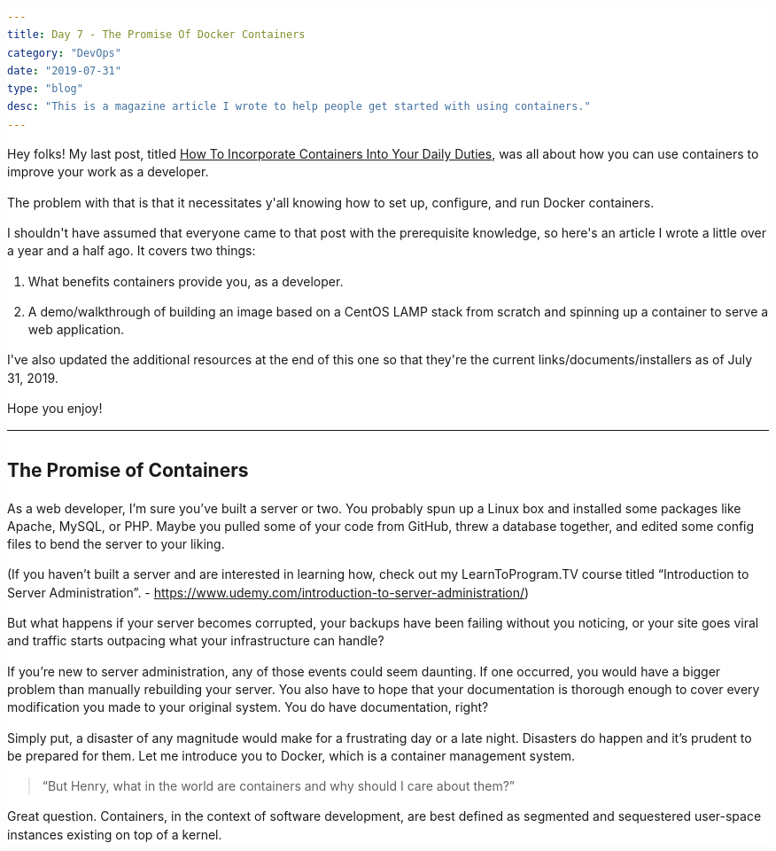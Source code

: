 ```yaml
---
title: Day 7 - The Promise Of Docker Containers
category: "DevOps"
date: "2019-07-31"
type: "blog"
desc: "This is a magazine article I wrote to help people get started with using containers."
---
```


Hey folks! My last post, titled [How To Incorporate Containers Into Your Daily Duties](https://dev.to/quinncuatro/cool-but-what-can-you-actually-use-containers-for-228d), was all about how you can use containers to improve your work as a developer.

The problem with that is that it necessitates y'all knowing how to set up, configure, and run Docker containers.

I shouldn't have assumed that everyone came to that post with the prerequisite knowledge, so here's an article I wrote a little over a year and a half ago. It covers two things:

1. What benefits containers provide you, as a developer.

2. A demo/walkthrough of building an image based on a CentOS LAMP stack from scratch and spinning up a container to serve a web application.

I've also updated the additional resources at the end of this one so that they're the current links/documents/installers as of July 31, 2019.

Hope you enjoy!

---

## The Promise of Containers

As a web developer, I’m sure you’ve built a server or two. You probably spun up a Linux box and installed some packages like Apache, MySQL, or PHP. Maybe you pulled some of your code from GitHub, threw a database together, and edited some config files to bend the server to your liking.

(If you haven’t built a server and are interested in learning how, check out my LearnToProgram.TV course titled “Introduction to Server Administration”. - https://www.udemy.com/introduction-to-server-administration/)

But what happens if your server becomes corrupted, your backups have been failing without you noticing, or your site goes viral and traffic starts outpacing what your infrastructure can handle?

If you’re new to server administration, any of those events could seem daunting. If one occurred, you would have a bigger problem than manually rebuilding your server. You also have to hope that your documentation is thorough enough to cover every modification you made to your original system. You do have documentation, right?

Simply put, a disaster of any magnitude would make for a frustrating day or a late night. Disasters do happen and it’s prudent to be prepared for them. Let me introduce you to Docker, which is a container management system.

> “But Henry, what in the world are containers and why should I care about them?”

Great question. Containers, in the context of software development, are best defined as segmented and sequestered user-space instances existing on top of a kernel.
